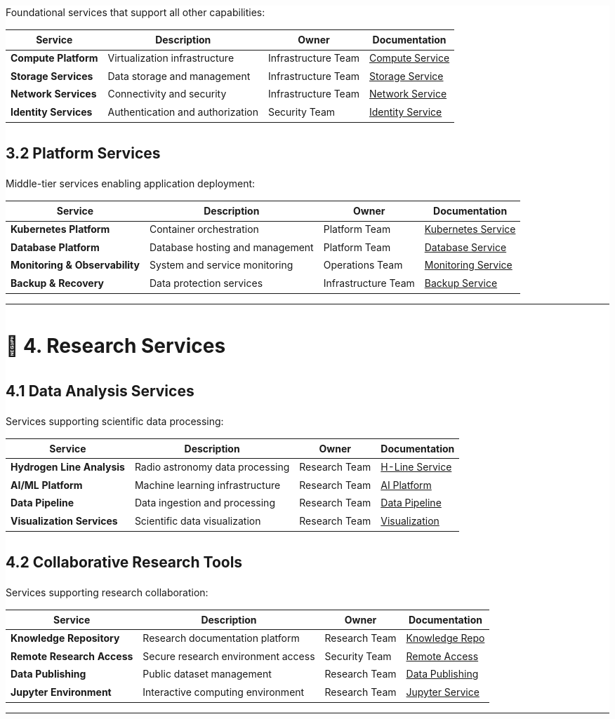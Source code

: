 Foundational services that support all other capabilities:

| **Service** | **Description** | **Owner** | **Documentation** |
|------------|----------------|----------|-------------------|
| **Compute Platform** | Virtualization infrastructure | Infrastructure Team | [Compute Service](Core-Services/compute-platform-service.md) |
| **Storage Services** | Data storage and management | Infrastructure Team | [Storage Service](Core-Services/storage-services.md) |
| **Network Services** | Connectivity and security | Infrastructure Team | [Network Service](Core-Services/network-services.md) |
| **Identity Services** | Authentication and authorization | Security Team | [Identity Service](Core-Services/identity-services.md) |

## **3.2 Platform Services**

Middle-tier services enabling application deployment:

| **Service** | **Description** | **Owner** | **Documentation** |
|------------|----------------|----------|-------------------|
| **Kubernetes Platform** | Container orchestration | Platform Team | [Kubernetes Service](Core-Services/kubernetes-platform.md) |
| **Database Platform** | Database hosting and management | Platform Team | [Database Service](Core-Services/database-platform.md) |
| **Monitoring & Observability** | System and service monitoring | Operations Team | [Monitoring Service](Core-Services/monitoring-observability.md) |
| **Backup & Recovery** | Data protection services | Infrastructure Team | [Backup Service](Core-Services/backup-recovery.md) |

---

# 🔭 **4. Research Services**

## **4.1 Data Analysis Services**

Services supporting scientific data processing:

| **Service** | **Description** | **Owner** | **Documentation** |
|------------|----------------|----------|-------------------|
| **Hydrogen Line Analysis** | Radio astronomy data processing | Research Team | [H-Line Service](Research-Services/hydrogen-line-analysis.md) |
| **AI/ML Platform** | Machine learning infrastructure | Research Team | [AI Platform](Research-Services/ai-ml-platform.md) |
| **Data Pipeline** | Data ingestion and processing | Research Team | [Data Pipeline](Research-Services/data-pipeline.md) |
| **Visualization Services** | Scientific data visualization | Research Team | [Visualization](Research-Services/visualization-services.md) |

## **4.2 Collaborative Research Tools**

Services supporting research collaboration:

| **Service** | **Description** | **Owner** | **Documentation** |
|------------|----------------|----------|-------------------|
| **Knowledge Repository** | Research documentation platform | Research Team | [Knowledge Repo](Research-Services/knowledge-repository.md) |
| **Remote Research Access** | Secure research environment access | Security Team | [Remote Access](Research-Services/remote-research-access.md) |
| **Data Publishing** | Public dataset management | Research Team | [Data Publishing](Research-Services/data-publishing.md) |
| **Jupyter Environment** | Interactive computing environment | Research Team | [Jupyter Service](Research-Services/jupyter-environment.md) |

---